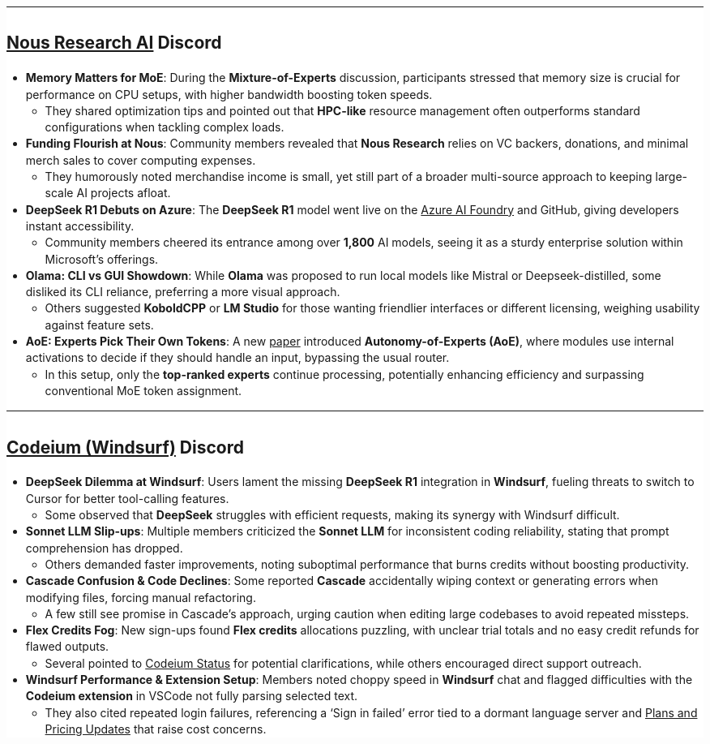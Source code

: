

---



## [Nous Research AI](https://discord.com/channels/1053877538025386074) Discord

- **Memory Matters for MoE**: During the **Mixture-of-Experts** discussion, participants stressed that memory size is crucial for performance on CPU setups, with higher bandwidth boosting token speeds.
   - They shared optimization tips and pointed out that **HPC-like** resource management often outperforms standard configurations when tackling complex loads.
- **Funding Flourish at Nous**: Community members revealed that **Nous Research** relies on VC backers, donations, and minimal merch sales to cover computing expenses.
   - They humorously noted merchandise income is small, yet still part of a broader multi-source approach to keeping large-scale AI projects afloat.
- **DeepSeek R1 Debuts on Azure**: The **DeepSeek R1** model went live on the [Azure AI Foundry](https://azure.microsoft.com/en-us/blog/deepseek-r1-is-now-available-on-azure-ai-foundry-and-github/) and GitHub, giving developers instant accessibility.
   - Community members cheered its entrance among over **1,800** AI models, seeing it as a sturdy enterprise solution within Microsoft’s offerings.
- **Olama: CLI vs GUI Showdown**: While **Olama** was proposed to run local models like Mistral or Deepseek-distilled, some disliked its CLI reliance, preferring a more visual approach.
   - Others suggested **KoboldCPP** or **LM Studio** for those wanting friendlier interfaces or different licensing, weighing usability against feature sets.
- **AoE: Experts Pick Their Own Tokens**: A new [paper](https://arxiv.org/abs/2501.13074) introduced **Autonomy-of-Experts (AoE)**, where modules use internal activations to decide if they should handle an input, bypassing the usual router.
   - In this setup, only the **top-ranked experts** continue processing, potentially enhancing efficiency and surpassing conventional MoE token assignment.



---



## [Codeium (Windsurf)](https://discord.com/channels/1027685395649015980) Discord

- **DeepSeek Dilemma at Windsurf**: Users lament the missing **DeepSeek R1** integration in **Windsurf**, fueling threats to switch to Cursor for better tool-calling features.
   - Some observed that **DeepSeek** struggles with efficient requests, making its synergy with Windsurf difficult.
- **Sonnet LLM Slip-ups**: Multiple members criticized the **Sonnet LLM** for inconsistent coding reliability, stating that prompt comprehension has dropped.
   - Others demanded faster improvements, noting suboptimal performance that burns credits without boosting productivity.
- **Cascade Confusion & Code Declines**: Some reported **Cascade** accidentally wiping context or generating errors when modifying files, forcing manual refactoring.
   - A few still see promise in Cascade’s approach, urging caution when editing large codebases to avoid repeated missteps.
- **Flex Credits Fog**: New sign-ups found **Flex credits** allocations puzzling, with unclear trial totals and no easy credit refunds for flawed outputs.
   - Several pointed to [Codeium Status](https://status.codeium.com) for potential clarifications, while others encouraged direct support outreach.
- **Windsurf Performance & Extension Setup**: Members noted choppy speed in **Windsurf** chat and flagged difficulties with the **Codeium extension** in VSCode not fully parsing selected text.
   - They also cited repeated login failures, referencing a ‘Sign in failed’ error tied to a dormant language server and [Plans and Pricing Updates](https://codeium.com/blog/pricing-windsurf) that raise cost concerns.
